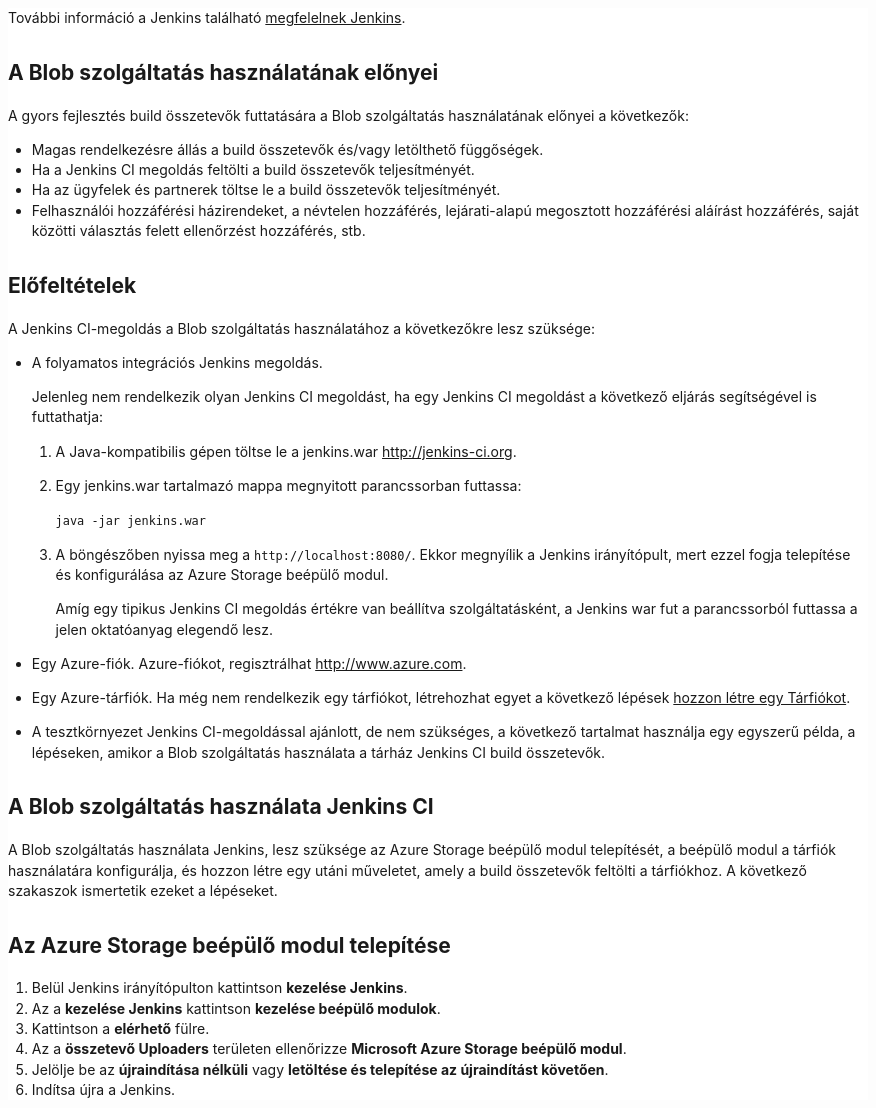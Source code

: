 További információ a Jenkins található [megfelelnek Jenkins](https://wiki.jenkins-ci.org/display/JENKINS/Meet+Jenkins).

## <a name="benefits-of-using-the-blob-service"></a>A Blob szolgáltatás használatának előnyei
A gyors fejlesztés build összetevők futtatására a Blob szolgáltatás használatának előnyei a következők:

* Magas rendelkezésre állás a build összetevők és/vagy letölthető függőségek.
* Ha a Jenkins CI megoldás feltölti a build összetevők teljesítményét.
* Ha az ügyfelek és partnerek töltse le a build összetevők teljesítményét.
* Felhasználói hozzáférési házirendeket, a névtelen hozzáférés, lejárati-alapú megosztott hozzáférési aláírást hozzáférés, saját közötti választás felett ellenőrzést hozzáférés, stb.

## <a name="prerequisites"></a>Előfeltételek
A Jenkins CI-megoldás a Blob szolgáltatás használatához a következőkre lesz szüksége:

* A folyamatos integrációs Jenkins megoldás.
  
    Jelenleg nem rendelkezik olyan Jenkins CI megoldást, ha egy Jenkins CI megoldást a következő eljárás segítségével is futtathatja:
  
  1. A Java-kompatibilis gépen töltse le a jenkins.war <http://jenkins-ci.org>.
  2. Egy jenkins.war tartalmazó mappa megnyitott parancssorban futtassa:
     
      `java -jar jenkins.war`

  3. A böngészőben nyissa meg a `http://localhost:8080/`. Ekkor megnyílik a Jenkins irányítópult, mert ezzel fogja telepítése és konfigurálása az Azure Storage beépülő modul.
     
      Amíg egy tipikus Jenkins CI megoldás értékre van beállítva szolgáltatásként, a Jenkins war fut a parancssorból futtassa a jelen oktatóanyag elegendő lesz.
* Egy Azure-fiók. Azure-fiókot, regisztrálhat <http://www.azure.com>.
* Egy Azure-tárfiók. Ha még nem rendelkezik egy tárfiókot, létrehozhat egyet a következő lépések [hozzon létre egy Tárfiókot](../common/storage-create-storage-account.md#create-a-storage-account).
* A tesztkörnyezet Jenkins CI-megoldással ajánlott, de nem szükséges, a következő tartalmat használja egy egyszerű példa, a lépéseken, amikor a Blob szolgáltatás használata a tárház Jenkins CI build összetevők.

## <a name="how-to-use-the-blob-service-with-jenkins-ci"></a>A Blob szolgáltatás használata Jenkins CI
A Blob szolgáltatás használata Jenkins, lesz szüksége az Azure Storage beépülő modul telepítését, a beépülő modul a tárfiók használatára konfigurálja, és hozzon létre egy utáni műveletet, amely a build összetevők feltölti a tárfiókhoz. A következő szakaszok ismertetik ezeket a lépéseket.

## <a name="how-to-install-the-azure-storage-plugin"></a>Az Azure Storage beépülő modul telepítése
1. Belül Jenkins irányítópulton kattintson **kezelése Jenkins**.
2. Az a **kezelése Jenkins** kattintson **kezelése beépülő modulok**.
3. Kattintson a **elérhető** fülre.
4. Az a **összetevő Uploaders** területen ellenőrizze **Microsoft Azure Storage beépülő modul**.
5. Jelölje be az **újraindítása nélküli** vagy **letöltése és telepítése az újraindítást követően**.
6. Indítsa újra a Jenkins.
